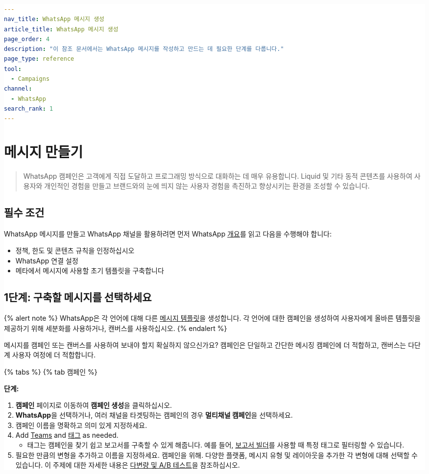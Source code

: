 ```yaml
---
nav_title: WhatsApp 메시지 생성
article_title: WhatsApp 메시지 생성
page_order: 4
description: "이 참조 문서에서는 WhatsApp 메시지를 작성하고 만드는 데 필요한 단계를 다룹니다."
page_type: reference
tool:
  - Campaigns
channel:
  - WhatsApp
search_rank: 1
---
```


# 메시지 만들기

> WhatsApp 캠페인은 고객에게 직접 도달하고 프로그래밍 방식으로 대화하는 데 매우 유용합니다. Liquid 및 기타 동적 콘텐츠를 사용하여 사용자와 개인적인 경험을 만들고 브랜드와의 눈에 띄지 않는 사용자 경험을 촉진하고 향상시키는 환경을 조성할 수 있습니다. 

## 필수 조건

WhatsApp 메시지를 만들고 WhatsApp 채널을 활용하려면 먼저 WhatsApp [개요]({{site.baseurl}}/user_guide/message_building_by_channel/whatsapp/overview/)를 읽고 다음을 수행해야 합니다:
  - 정책, 한도 및 콘텐츠 규칙을 인정하십시오
  - WhatsApp 연결 설정
  - 메타에서 메시지에 사용할 초기 템플릿을 구축합니다

## 1단계: 구축할 메시지를 선택하세요

{% alert note %}
WhatsApp은 각 언어에 대해 다른 [메시지 템플릿](#template-messages)을 생성합니다. 각 언어에 대한 캠페인을 생성하여 사용자에게 올바른 템플릿을 제공하기 위해 세분화를 사용하거나, 캔버스를 사용하십시오.
{% endalert %}

메시지를 캠페인 또는 캔버스를 사용하여 보내야 할지 확실하지 않으신가요? 캠페인은 단일하고 간단한 메시징 캠페인에 더 적합하고, 캔버스는 다단계 사용자 여정에 더 적합합니다.

{% tabs %}
{% tab 캠페인 %}

**단계:**

1. **캠페인** 페이지로 이동하여 <i class="fas fa-plus"></i> **캠페인 생성**을 클릭하십시오.
2. **WhatsApp**을 선택하거나, 여러 채널을 타겟팅하는 캠페인의 경우 **멀티채널 캠페인**을 선택하세요.
3. 캠페인 이름을 명확하고 의미 있게 지정하세요.
4. Add [Teams]({{site.baseurl}}/user_guide/administrative/manage_your_braze_users/teams/) and [태그]({{site.baseurl}}/user_guide/administrative/app_settings/manage_app_group/tags/) as needed.
   * 태그는 캠페인을 찾기 쉽고 보고서를 구축할 수 있게 해줍니다. 예를 들어, [보고서 빌더]({{site.baseurl}}/user_guide/data_and_analytics/reporting/report_builder/)를 사용할 때 특정 태그로 필터링할 수 있습니다.
5. 필요한 만큼의 변형을 추가하고 이름을 지정하세요. 캠페인을 위해. 다양한 플랫폼, 메시지 유형 및 레이아웃을 추가한 각 변형에 대해 선택할 수 있습니다. 이 주제에 대한 자세한 내용은 [다변량 및 A/B 테스트]({{site.baseurl}}/user_guide/engagement_tools/testing/multivariant_testing/)을 참조하십시오.
